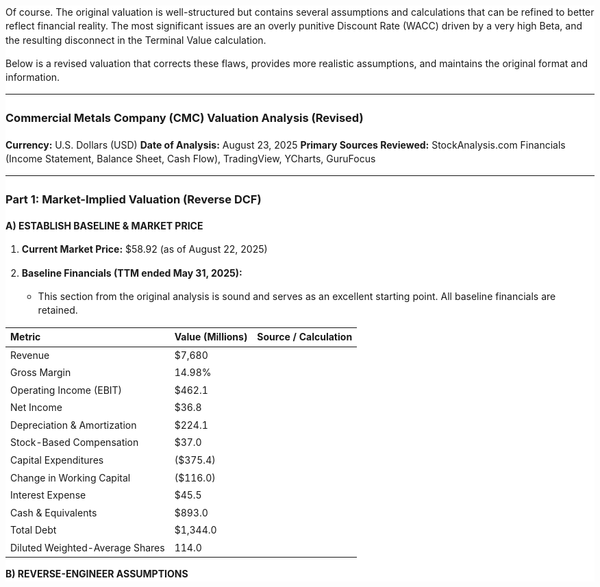 Of course. The original valuation is well-structured but contains several assumptions and calculations that can be refined to better reflect financial reality. The most significant issues are an overly punitive Discount Rate (WACC) driven by a very high Beta, and the resulting disconnect in the Terminal Value calculation.

Below is a revised valuation that corrects these flaws, provides more realistic assumptions, and maintains the original format and information.

---

### **Commercial Metals Company (CMC) Valuation Analysis (Revised)**
**Currency:** U.S. Dollars (USD)
**Date of Analysis:** August 23, 2025
**Primary Sources Reviewed:** StockAnalysis.com Financials (Income Statement, Balance Sheet, Cash Flow), TradingView, YCharts, GuruFocus

---

### **Part 1: Market-Implied Valuation (Reverse DCF)**

**A) ESTABLISH BASELINE & MARKET PRICE**

1.  **Current Market Price:** $58.92 (as of August 22, 2025)

2.  **Baseline Financials (TTM ended May 31, 2025):**
    *   This section from the original analysis is sound and serves as an excellent starting point. All baseline financials are retained.

| Metric | Value (Millions) | Source / Calculation |
| :--- | :--- | :--- |
| Revenue | $7,680 | |
| Gross Margin | 14.98% | |
| Operating Income (EBIT) | $462.1 | |
| Net Income | $36.8 | |
| Depreciation & Amortization | $224.1 | |
| Stock-Based Compensation | $37.0 | |
| Capital Expenditures | ($375.4) | |
| Change in Working Capital | ($116.0) | |
| Interest Expense | $45.5 | |
| Cash & Equivalents | $893.0 | |
| Total Debt | $1,344.0 | |
| Diluted Weighted-Average Shares | 114.0 | |

**B) REVERSE-ENGINEER ASSUMPTIONS**
